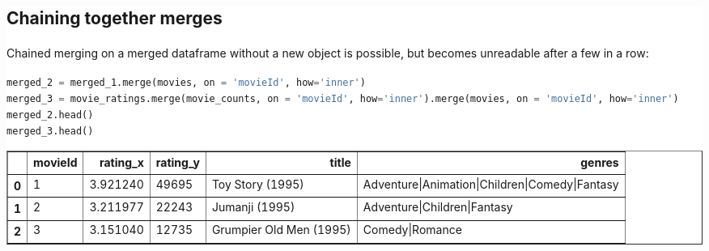 
## Chaining together merges
Chained merging on a merged dataframe without a new object is possible, but becomes unreadable after a few in a row:


```python
merged_2 = merged_1.merge(movies, on = 'movieId', how='inner')
merged_3 = movie_ratings.merge(movie_counts, on = 'movieId', how='inner').merge(movies, on = 'movieId', how='inner')
merged_2.head() 
merged_3.head()
```




<div>
<style scoped>
    .dataframe tbody tr th:only-of-type {
        vertical-align: middle;
    }

    .dataframe tbody tr th {
        vertical-align: top;
    }

    .dataframe thead th {
        text-align: right;
    }
</style>
<table border="1" class="dataframe">
  <thead>
    <tr style="text-align: right;">
      <th></th>
      <th>movieId</th>
      <th>rating_x</th>
      <th>rating_y</th>
      <th>title</th>
      <th>genres</th>
    </tr>
  </thead>
  <tbody>
    <tr>
      <th>0</th>
      <td>1</td>
      <td>3.921240</td>
      <td>49695</td>
      <td>Toy Story (1995)</td>
      <td>Adventure|Animation|Children|Comedy|Fantasy</td>
    </tr>
    <tr>
      <th>1</th>
      <td>2</td>
      <td>3.211977</td>
      <td>22243</td>
      <td>Jumanji (1995)</td>
      <td>Adventure|Children|Fantasy</td>
    </tr>
    <tr>
      <th>2</th>
      <td>3</td>
      <td>3.151040</td>
      <td>12735</td>
      <td>Grumpier Old Men (1995)</td>
      <td>Comedy|Romance</td>
    </tr>